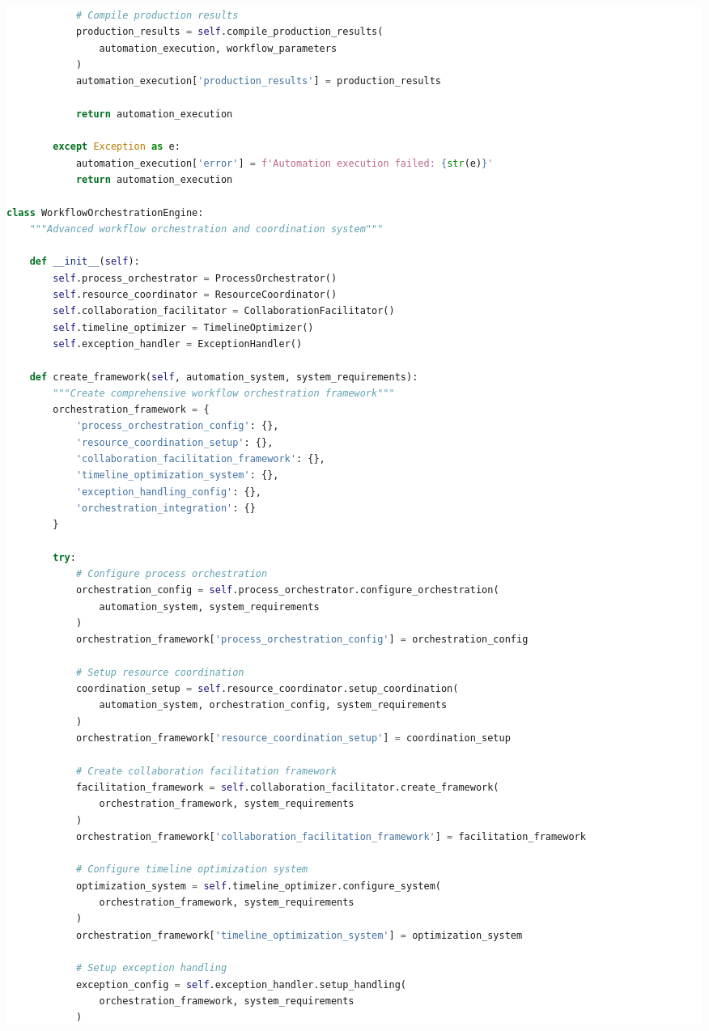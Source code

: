 ```python
            # Compile production results
            production_results = self.compile_production_results(
                automation_execution, workflow_parameters
            )
            automation_execution['production_results'] = production_results
            
            return automation_execution
            
        except Exception as e:
            automation_execution['error'] = f'Automation execution failed: {str(e)}'
            return automation_execution

class WorkflowOrchestrationEngine:
    """Advanced workflow orchestration and coordination system"""
    
    def __init__(self):
        self.process_orchestrator = ProcessOrchestrator()
        self.resource_coordinator = ResourceCoordinator()
        self.collaboration_facilitator = CollaborationFacilitator()
        self.timeline_optimizer = TimelineOptimizer()
        self.exception_handler = ExceptionHandler()
    
    def create_framework(self, automation_system, system_requirements):
        """Create comprehensive workflow orchestration framework"""
        orchestration_framework = {
            'process_orchestration_config': {},
            'resource_coordination_setup': {},
            'collaboration_facilitation_framework': {},
            'timeline_optimization_system': {},
            'exception_handling_config': {},
            'orchestration_integration': {}
        }
        
        try:
            # Configure process orchestration
            orchestration_config = self.process_orchestrator.configure_orchestration(
                automation_system, system_requirements
            )
            orchestration_framework['process_orchestration_config'] = orchestration_config
            
            # Setup resource coordination
            coordination_setup = self.resource_coordinator.setup_coordination(
                automation_system, orchestration_config, system_requirements
            )
            orchestration_framework['resource_coordination_setup'] = coordination_setup
            
            # Create collaboration facilitation framework
            facilitation_framework = self.collaboration_facilitator.create_framework(
                orchestration_framework, system_requirements
            )
            orchestration_framework['collaboration_facilitation_framework'] = facilitation_framework
            
            # Configure timeline optimization system
            optimization_system = self.timeline_optimizer.configure_system(
                orchestration_framework, system_requirements
            )
            orchestration_framework['timeline_optimization_system'] = optimization_system
            
            # Setup exception handling
            exception_config = self.exception_handler.setup_handling(
                orchestration_framework, system_requirements
            )
```
